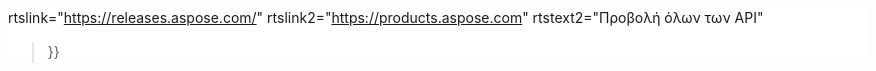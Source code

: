rtslink="https://releases.aspose.com/" 
rtslink2="https://products.aspose.com" 
rtstext2="Προβολή όλων των API" 
>}}
